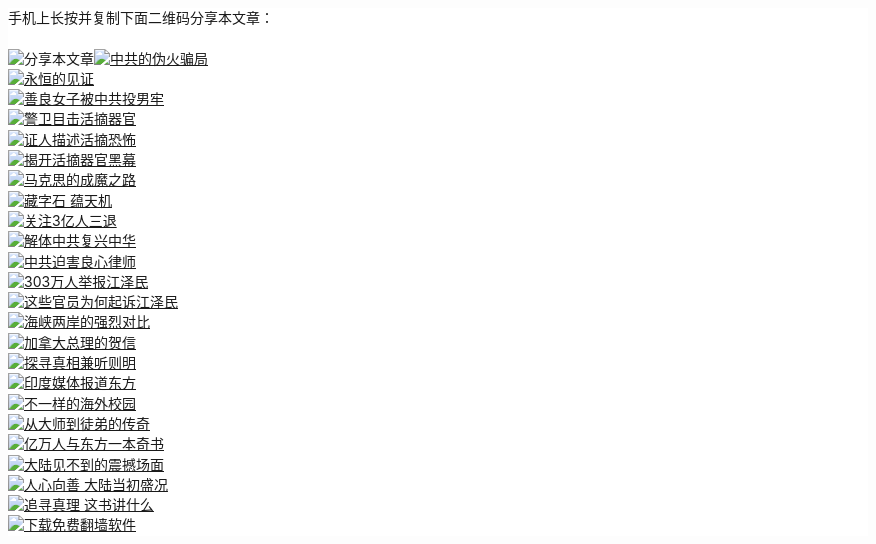 ####
手机上长按并复制下面二维码分享本文章：<br><br><img src="http://www.hehaibao.com/qr/index.php?m=1&e=L&p=10&t=&d=https://github.com/asdfghy6/djy/blob/master/gb/15/8/14/n4503608.md%231" title="分享本文章"></td><td VALIGN=TOP><a href="https://github.com/asdfghy6/djy/blob/master/gb/16/1/21/n4622075.md?dfh#1" target="_blank"><img src="https://raw.githubusercontent.com/asdfghy6/djy/master/gb/300/wei-f1.jpg" title="中共的伪火骗局"  alt="中共的伪火骗局"></a><br><a href="https://github.com/asdfghy6/yh/blob/master/README.md?dfh#1" target="_blank"><img src="https://raw.githubusercontent.com/asdfghy6/djy/master/gb/300/yong-h.jpg" title="永恒的见证"  alt="永恒的见证"></a><br><a href="https://github.com/asdfghy6/djy/blob/master/gb/13/9/29/n3974789.md?dfh#1" target="_blank"><img src="https://raw.githubusercontent.com/asdfghy6/djy/master/gb/300/shang-lnz.jpg" title="善良女子被中共投男牢"  alt="善良女子被中共投男牢"></a><br><a href="https://github.com/asdfghy6/djy/blob/master/gb/16/3/16/n4663449.md?dfh#1" target="_blank"><img src="https://raw.githubusercontent.com/asdfghy6/djy/master/gb/300/huo-z3.jpg" title="警卫目击活摘器官"  alt="警卫目击活摘器官"></a><br><a href="https://github.com/asdfghy6/djy/blob/master/gb/16/8/7/n8177641.md?dfh#1" target="_blank"><img src="https://raw.githubusercontent.com/asdfghy6/djy/master/gb/300/huo-z4.jpg" title="证人描述活摘恐怖"  alt="证人描述活摘恐怖"></a><br><a href="https://github.com/asdfghy6/djy/blob/master/gb/10/4/19/n2881569.md?dfh#1" target="_blank"><img src="https://raw.githubusercontent.com/asdfghy6/djy/master/gb/300/huo-z1.jpg" title="揭开活摘器官黑幕"  alt="揭开活摘器官黑幕"></a><br><a href="https://github.com/asdfghy6/djy/blob/master/gb/10/11/7/n3077476.md?dfh#1" target="_blank"><img src="https://raw.githubusercontent.com/asdfghy6/djy/master/gb/300/ma-ks.jpg" title="马克思的成魔之路"  alt="马克思的成魔之路"></a><br><a href="https://github.com/asdfghy6/djy/blob/master/gb/14/6/9/n4173977.md?dfh#1" target="_blank"><img src="https://raw.githubusercontent.com/asdfghy6/djy/master/gb/300/chang-zs.jpg" title="藏字石 蕴天机"  alt="藏字石 蕴天机"></a><br><a href="https://github.com/asdfghy6/djy/blob/master/gb/18/5/10/n10381511.md?dfh#1" target="_blank"><img src="https://raw.githubusercontent.com/asdfghy6/djy/master/gb/300/st1.jpg" title="关注3亿人三退"  alt="关注3亿人三退"></a><br><a href="https://github.com/asdfghy6/djy/blob/master/gb/18/3/21/n10237682.md?dfh#1" target="_blank"><img src="https://raw.githubusercontent.com/asdfghy6/djy/master/gb/300/jie-t.jpg" title="解体中共复兴中华"  alt="解体中共复兴中华"></a><br><a href="https://github.com/asdfghy6/djy/blob/master/gb/9/2/9/n2422991.md?dfh#1" target="_blank"><img src="https://raw.githubusercontent.com/asdfghy6/djy/master/gb/300/gao-zs.jpg" title="中共迫害良心律师"  alt="中共迫害良心律师"></a><br><a href="https://github.com/asdfghy6/djy/blob/master/gb/18/12/9/n10900044.md?dfh#1" target="_blank"><img src="https://raw.githubusercontent.com/asdfghy6/djy/master/gb/300/sj1.jpg" title="303万人举报江泽民"  alt="303万人举报江泽民"></a><br><a href="https://github.com/asdfghy6/djy/blob/master/gb/18/8/28/n10672014.md?dfh#1" target="_blank"><img src="https://raw.githubusercontent.com/asdfghy6/djy/master/gb/300/sj2.jpg" title="这些官员为何起诉江泽民"  alt="这些官员为何起诉江泽民"></a><br><a href="https://github.com/asdfghy6/djy/blob/master/gb/8/12/18/n2367165.md?dfh#1" target="_blank"><img src="https://raw.githubusercontent.com/asdfghy6/djy/master/gb/300/liangan.jpg" title="海峡两岸的强烈对比"  alt="海峡两岸的强烈对比"></a><br><a href="https://github.com/asdfghy6/djy/blob/master/gb/15/5/5/n4427238.md?dfh#1" target="_blank"><img src="https://raw.githubusercontent.com/asdfghy6/djy/master/gb/300/jia-ndzl.jpg" title="加拿大总理的贺信"  alt="加拿大总理的贺信"></a><br><a href="https://github.com/asdfghy6/djy/blob/master/gb/11/6/17/n3289382.md?dfh#1" target="_blank">
<img src="https://raw.githubusercontent.com/asdfghy6/djy/master/gb/300/xiao-wd.jpg" title="探寻真相兼听则明"  alt="探寻真相兼听则明"></a><br><a href="https://github.com/asdfghy6/djy/blob/master/gb/18/10/27/n10812623.md?dfh#1" target="_blank"><img src="https://raw.githubusercontent.com/asdfghy6/djy/master/gb/300/yindu.jpg" title="印度媒体报道东方"  alt="印度媒体报道东方"></a><br><a href="https://github.com/asdfghy6/djy/blob/master/gb/18/6/9/n10469652.md?dfh#1" target="_blank"><img src="https://raw.githubusercontent.com/asdfghy6/djy/master/gb/300/xie-j.jpg" title="不一样的海外校园"  alt="不一样的海外校园"></a><br><a href="https://github.com/asdfghy6/djy/blob/master/gb/7/4/5/n1669415.md?dfh#1" target="_blank"><img src="https://raw.githubusercontent.com/asdfghy6/djy/master/gb/300/li-up.jpg" title="从大师到徒弟的传奇"  alt="从大师到徒弟的传奇"></a><br><a href="https://github.com/asdfghy6/djy/blob/master/gb/17/5/26/n9191512.md?dfh#1" target="_blank"><img src="https://raw.githubusercontent.com/asdfghy6/djy/master/gb/300/zfl2.jpg" title="亿万人与东方一本奇书"  alt="亿万人与东方一本奇书"></a><br><a href="https://github.com/asdfghy6/djy/blob/master/gb/13/11/27/n4020290.md?dfh#1" target="_blank"><img src="https://raw.githubusercontent.com/asdfghy6/djy/master/gb/300/zhen-h.jpg" title="大陆见不到的震撼场面"  alt="大陆见不到的震撼场面"></a><br><a href="https://github.com/asdfghy6/djy/blob/master/gb/15/7/17/n4482910.md?dfh#1" target="_blank"><img src="https://raw.githubusercontent.com/asdfghy6/djy/master/gb/300/dalu-sk.jpg" title="人心向善 大陆当初盛况"  alt="人心向善 大陆当初盛况"></a><br><a href="https://github.com/asdfghy6/djy/blob/master/gb/9/10/15/n2689419.md?dfh#1" target="_blank"><img src="https://raw.githubusercontent.com/asdfghy6/djy/master/gb/300/zfl1.jpg" title="追寻真理 这书讲什么"  alt="追寻真理 这书讲什么"></a><br><a href="https://github.com/asdfghy6/fq/blob/master/README.md?dfh#1" target="_blank"><img src="https://raw.githubusercontent.com/asdfghy6/djy/master/gb/300/fq1.jpg" title="下载免费翻墙软件"  alt="下载免费翻墙软件"></a><br></td></tr></table>
